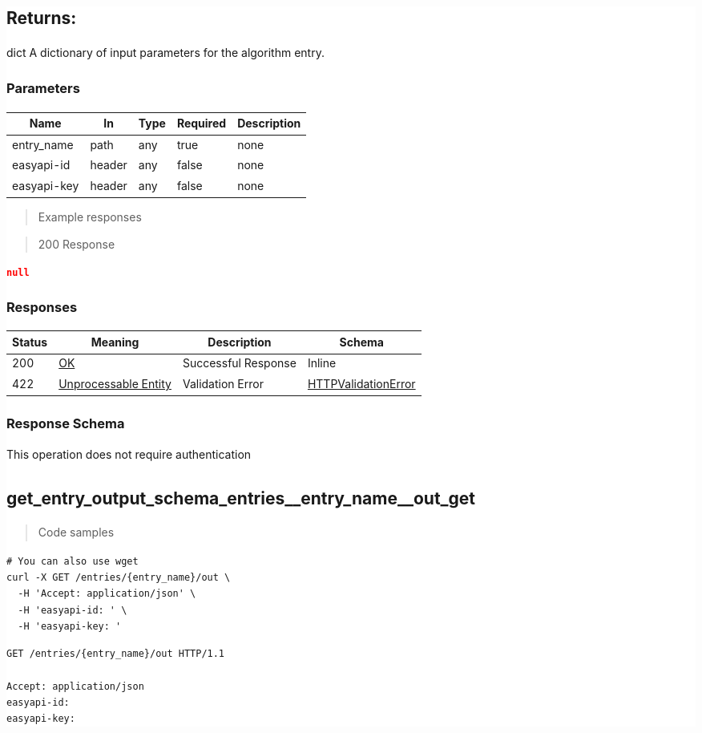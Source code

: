 Returns:
-------
dict
    A dictionary of input parameters for the algorithm entry.

<h3 id="get_entry_input_schema_entries__entry_name__in_get-parameters">Parameters</h3>

|Name|In|Type|Required|Description|
|---|---|---|---|---|
|entry_name|path|any|true|none|
|easyapi-id|header|any|false|none|
|easyapi-key|header|any|false|none|

> Example responses

> 200 Response

```json
null
```

<h3 id="get_entry_input_schema_entries__entry_name__in_get-responses">Responses</h3>

|Status|Meaning|Description|Schema|
|---|---|---|---|
|200|[OK](https://tools.ietf.org/html/rfc7231#section-6.3.1)|Successful Response|Inline|
|422|[Unprocessable Entity](https://tools.ietf.org/html/rfc2518#section-10.3)|Validation Error|[HTTPValidationError](#schemahttpvalidationerror)|

<h3 id="get_entry_input_schema_entries__entry_name__in_get-responseschema">Response Schema</h3>

<aside class="success">
This operation does not require authentication
</aside>

## get_entry_output_schema_entries__entry_name__out_get

<a id="opIdget_entry_output_schema_entries__entry_name__out_get"></a>

> Code samples

```shell
# You can also use wget
curl -X GET /entries/{entry_name}/out \
  -H 'Accept: application/json' \
  -H 'easyapi-id: ' \
  -H 'easyapi-key: '

```

```http
GET /entries/{entry_name}/out HTTP/1.1

Accept: application/json
easyapi-id: 
easyapi-key: 

```
